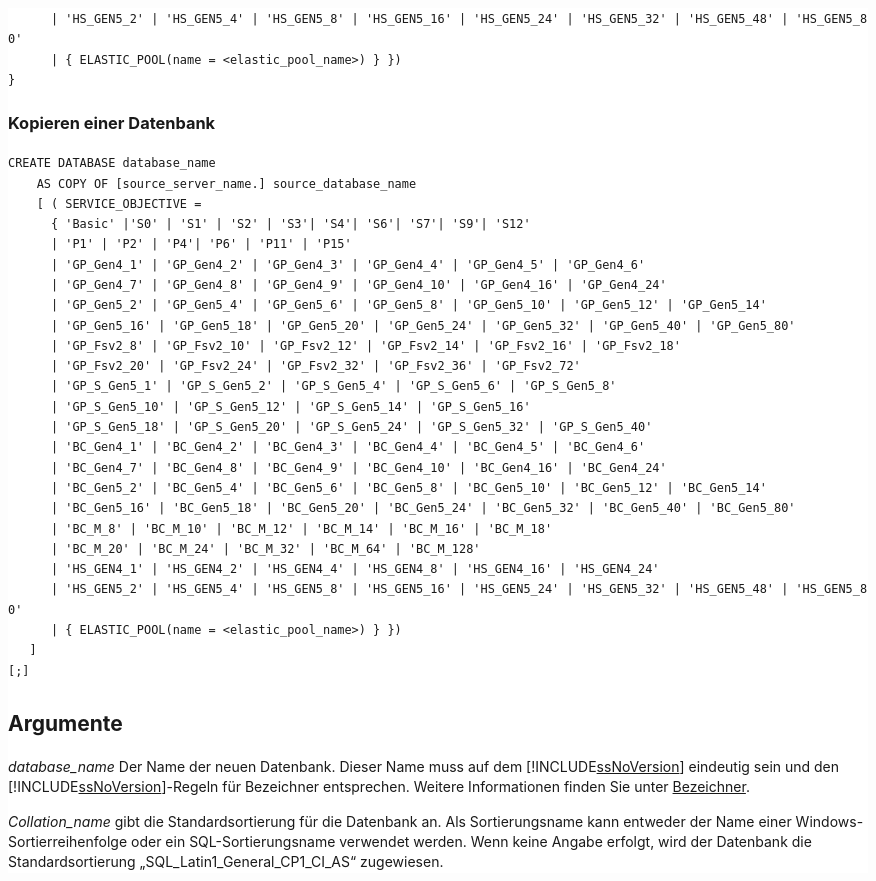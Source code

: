 ```syntaxsql
      | 'HS_GEN5_2' | 'HS_GEN5_4' | 'HS_GEN5_8' | 'HS_GEN5_16' | 'HS_GEN5_24' | 'HS_GEN5_32' | 'HS_GEN5_48' | 'HS_GEN5_80'
      | { ELASTIC_POOL(name = <elastic_pool_name>) } })
}
```

### <a name="copy-a-database"></a>Kopieren einer Datenbank

```syntaxsql
CREATE DATABASE database_name
    AS COPY OF [source_server_name.] source_database_name
    [ ( SERVICE_OBJECTIVE =
      { 'Basic' |'S0' | 'S1' | 'S2' | 'S3'| 'S4'| 'S6'| 'S7'| 'S9'| 'S12'
      | 'P1' | 'P2' | 'P4'| 'P6' | 'P11' | 'P15'
      | 'GP_Gen4_1' | 'GP_Gen4_2' | 'GP_Gen4_3' | 'GP_Gen4_4' | 'GP_Gen4_5' | 'GP_Gen4_6'
      | 'GP_Gen4_7' | 'GP_Gen4_8' | 'GP_Gen4_9' | 'GP_Gen4_10' | 'GP_Gen4_16' | 'GP_Gen4_24'
      | 'GP_Gen5_2' | 'GP_Gen5_4' | 'GP_Gen5_6' | 'GP_Gen5_8' | 'GP_Gen5_10' | 'GP_Gen5_12' | 'GP_Gen5_14'
      | 'GP_Gen5_16' | 'GP_Gen5_18' | 'GP_Gen5_20' | 'GP_Gen5_24' | 'GP_Gen5_32' | 'GP_Gen5_40' | 'GP_Gen5_80'
      | 'GP_Fsv2_8' | 'GP_Fsv2_10' | 'GP_Fsv2_12' | 'GP_Fsv2_14' | 'GP_Fsv2_16' | 'GP_Fsv2_18'
      | 'GP_Fsv2_20' | 'GP_Fsv2_24' | 'GP_Fsv2_32' | 'GP_Fsv2_36' | 'GP_Fsv2_72'
      | 'GP_S_Gen5_1' | 'GP_S_Gen5_2' | 'GP_S_Gen5_4' | 'GP_S_Gen5_6' | 'GP_S_Gen5_8'
      | 'GP_S_Gen5_10' | 'GP_S_Gen5_12' | 'GP_S_Gen5_14' | 'GP_S_Gen5_16'
      | 'GP_S_Gen5_18' | 'GP_S_Gen5_20' | 'GP_S_Gen5_24' | 'GP_S_Gen5_32' | 'GP_S_Gen5_40'
      | 'BC_Gen4_1' | 'BC_Gen4_2' | 'BC_Gen4_3' | 'BC_Gen4_4' | 'BC_Gen4_5' | 'BC_Gen4_6'
      | 'BC_Gen4_7' | 'BC_Gen4_8' | 'BC_Gen4_9' | 'BC_Gen4_10' | 'BC_Gen4_16' | 'BC_Gen4_24'
      | 'BC_Gen5_2' | 'BC_Gen5_4' | 'BC_Gen5_6' | 'BC_Gen5_8' | 'BC_Gen5_10' | 'BC_Gen5_12' | 'BC_Gen5_14'
      | 'BC_Gen5_16' | 'BC_Gen5_18' | 'BC_Gen5_20' | 'BC_Gen5_24' | 'BC_Gen5_32' | 'BC_Gen5_40' | 'BC_Gen5_80'
      | 'BC_M_8' | 'BC_M_10' | 'BC_M_12' | 'BC_M_14' | 'BC_M_16' | 'BC_M_18'
      | 'BC_M_20' | 'BC_M_24' | 'BC_M_32' | 'BC_M_64' | 'BC_M_128'
      | 'HS_GEN4_1' | 'HS_GEN4_2' | 'HS_GEN4_4' | 'HS_GEN4_8' | 'HS_GEN4_16' | 'HS_GEN4_24'
      | 'HS_GEN5_2' | 'HS_GEN5_4' | 'HS_GEN5_8' | 'HS_GEN5_16' | 'HS_GEN5_24' | 'HS_GEN5_32' | 'HS_GEN5_48' | 'HS_GEN5_80'
      | { ELASTIC_POOL(name = <elastic_pool_name>) } })
   ]
[;]
```

## <a name="arguments"></a>Argumente

*database_name* Der Name der neuen Datenbank. Dieser Name muss auf dem [!INCLUDE[ssNoVersion](../../includes/ssnoversion-md.md)] eindeutig sein und den [!INCLUDE[ssNoVersion](../../includes/ssnoversion-md.md)]-Regeln für Bezeichner entsprechen. Weitere Informationen finden Sie unter [Bezeichner](https://go.microsoft.com/fwlink/p/?LinkId=180386).

*Collation_name* gibt die Standardsortierung für die Datenbank an. Als Sortierungsname kann entweder der Name einer Windows-Sortierreihenfolge oder ein SQL-Sortierungsname verwendet werden. Wenn keine Angabe erfolgt, wird der Datenbank die Standardsortierung „SQL_Latin1_General_CP1_CI_AS“ zugewiesen.
